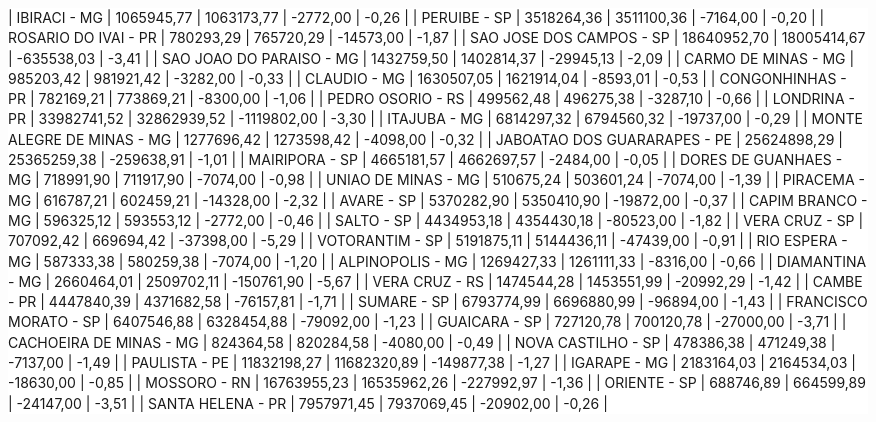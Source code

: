 | IBIRACI - MG | 1065945,77 | 1063173,77 | -2772,00 | -0,26 |
| PERUIBE - SP | 3518264,36 | 3511100,36 | -7164,00 | -0,20 |
| ROSARIO DO IVAI - PR | 780293,29 | 765720,29 | -14573,00 | -1,87 |
| SAO JOSE DOS CAMPOS - SP | 18640952,70 | 18005414,67 | -635538,03 | -3,41 |
| SAO JOAO DO PARAISO - MG | 1432759,50 | 1402814,37 | -29945,13 | -2,09 |
| CARMO DE MINAS - MG | 985203,42 | 981921,42 | -3282,00 | -0,33 |
| CLAUDIO - MG | 1630507,05 | 1621914,04 | -8593,01 | -0,53 |
| CONGONHINHAS - PR | 782169,21 | 773869,21 | -8300,00 | -1,06 |
| PEDRO OSORIO - RS | 499562,48 | 496275,38 | -3287,10 | -0,66 |
| LONDRINA - PR | 33982741,52 | 32862939,52 | -1119802,00 | -3,30 |
| ITAJUBA - MG | 6814297,32 | 6794560,32 | -19737,00 | -0,29 |
| MONTE ALEGRE DE MINAS - MG | 1277696,42 | 1273598,42 | -4098,00 | -0,32 |
| JABOATAO DOS GUARARAPES - PE | 25624898,29 | 25365259,38 | -259638,91 | -1,01 |
| MAIRIPORA - SP | 4665181,57 | 4662697,57 | -2484,00 | -0,05 |
| DORES DE GUANHAES - MG | 718991,90 | 711917,90 | -7074,00 | -0,98 |
| UNIAO DE MINAS - MG | 510675,24 | 503601,24 | -7074,00 | -1,39 |
| PIRACEMA - MG | 616787,21 | 602459,21 | -14328,00 | -2,32 |
| AVARE - SP | 5370282,90 | 5350410,90 | -19872,00 | -0,37 |
| CAPIM BRANCO - MG | 596325,12 | 593553,12 | -2772,00 | -0,46 |
| SALTO - SP | 4434953,18 | 4354430,18 | -80523,00 | -1,82 |
| VERA CRUZ - SP | 707092,42 | 669694,42 | -37398,00 | -5,29 |
| VOTORANTIM - SP | 5191875,11 | 5144436,11 | -47439,00 | -0,91 |
| RIO ESPERA - MG | 587333,38 | 580259,38 | -7074,00 | -1,20 |
| ALPINOPOLIS - MG | 1269427,33 | 1261111,33 | -8316,00 | -0,66 |
| DIAMANTINA - MG | 2660464,01 | 2509702,11 | -150761,90 | -5,67 |
| VERA CRUZ - RS | 1474544,28 | 1453551,99 | -20992,29 | -1,42 |
| CAMBE - PR | 4447840,39 | 4371682,58 | -76157,81 | -1,71 |
| SUMARE - SP | 6793774,99 | 6696880,99 | -96894,00 | -1,43 |
| FRANCISCO MORATO - SP | 6407546,88 | 6328454,88 | -79092,00 | -1,23 |
| GUAICARA - SP | 727120,78 | 700120,78 | -27000,00 | -3,71 |
| CACHOEIRA DE MINAS - MG | 824364,58 | 820284,58 | -4080,00 | -0,49 |
| NOVA CASTILHO - SP | 478386,38 | 471249,38 | -7137,00 | -1,49 |
| PAULISTA - PE | 11832198,27 | 11682320,89 | -149877,38 | -1,27 |
| IGARAPE - MG | 2183164,03 | 2164534,03 | -18630,00 | -0,85 |
| MOSSORO - RN | 16763955,23 | 16535962,26 | -227992,97 | -1,36 |
| ORIENTE - SP | 688746,89 | 664599,89 | -24147,00 | -3,51 |
| SANTA HELENA - PR | 7957971,45 | 7937069,45 | -20902,00 | -0,26 |
